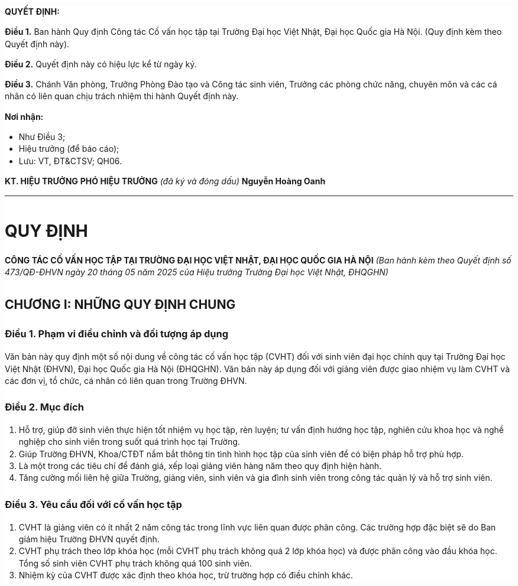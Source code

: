 **QUYẾT ĐỊNH:**

**Điều 1.** Ban hành Quy định Công tác Cố vấn học tập tại Trường Đại học Việt Nhật, Đại học Quốc gia Hà Nội. (Quy định kèm theo Quyết định này).

**Điều 2.** Quyết định này có hiệu lực kể từ ngày ký.

**Điều 3.** Chánh Văn phòng, Trưởng Phòng Đào tạo và Công tác sinh viên, Trưởng các phòng chức năng, chuyên môn và các cá nhân có liên quan chịu trách nhiệm thi hành Quyết định này.

**Nơi nhận:**
- Như Điều 3;
- Hiệu trưởng (để báo cáo);
- Lưu: VT, ĐT&CTSV; QH06.

**KT. HIỆU TRƯỞNG**
**PHÓ HIỆU TRƯỞNG**
*(đã ký và đóng dấu)*
**Nguyễn Hoàng Oanh**

---

# QUY ĐỊNH
**CÔNG TÁC CỐ VẤN HỌC TẬP TẠI TRƯỜNG ĐẠI HỌC VIỆT NHẬT, ĐẠI HỌC QUỐC GIA HÀ NỘI**
*(Ban hành kèm theo Quyết định số 473/QĐ-ĐHVN ngày 20 tháng 05 năm 2025 của Hiệu trưởng Trường Đại học Việt Nhật, ĐHQGHN)*

## CHƯƠNG I: NHỮNG QUY ĐỊNH CHUNG

### Điều 1. Phạm vi điều chỉnh và đối tượng áp dụng
Văn bản này quy định một số nội dung về công tác cố vấn học tập (CVHT) đối với sinh viên đại học chính quy tại Trường Đại học Việt Nhật (ĐHVN), Đại học Quốc gia Hà Nội (ĐHQGHN).
Văn bản này áp dụng đối với giảng viên được giao nhiệm vụ làm CVHT và các đơn vị, tổ chức, cá nhân có liên quan trong Trường ĐHVN.

### Điều 2. Mục đích
1. Hỗ trợ, giúp đỡ sinh viên thực hiện tốt nhiệm vụ học tập, rèn luyện; tư vấn định hướng học tập, nghiên cứu khoa học và nghề nghiệp cho sinh viên trong suốt quá trình học tại Trường.
2. Giúp Trường ĐHVN, Khoa/CTĐT nắm bắt thông tin tình hình học tập của sinh viên để có biện pháp hỗ trợ phù hợp.
3. Là một trong các tiêu chí để đánh giá, xếp loại giảng viên hàng năm theo quy định hiện hành.
4. Tăng cường mối liên hệ giữa Trường, giảng viên, sinh viên và gia đình sinh viên trong công tác quản lý và hỗ trợ sinh viên.

### Điều 3. Yêu cầu đối với cố vấn học tập
1. CVHT là giảng viên có ít nhất 2 năm công tác trong lĩnh vực liên quan được phân công.
Các trường hợp đặc biệt sẽ do Ban giám hiệu Trường ĐHVN quyết định.
2. CVHT phụ trách theo lớp khóa học (mỗi CVHT phụ trách không quá 2 lớp khóa học) và được phân công vào đầu khóa học. Tổng số sinh viên CVHT phụ trách không quá 100 sinh viên.
3. Nhiệm kỳ của CVHT được xác định theo khóa học, trừ trường hợp có điều chỉnh khác.
